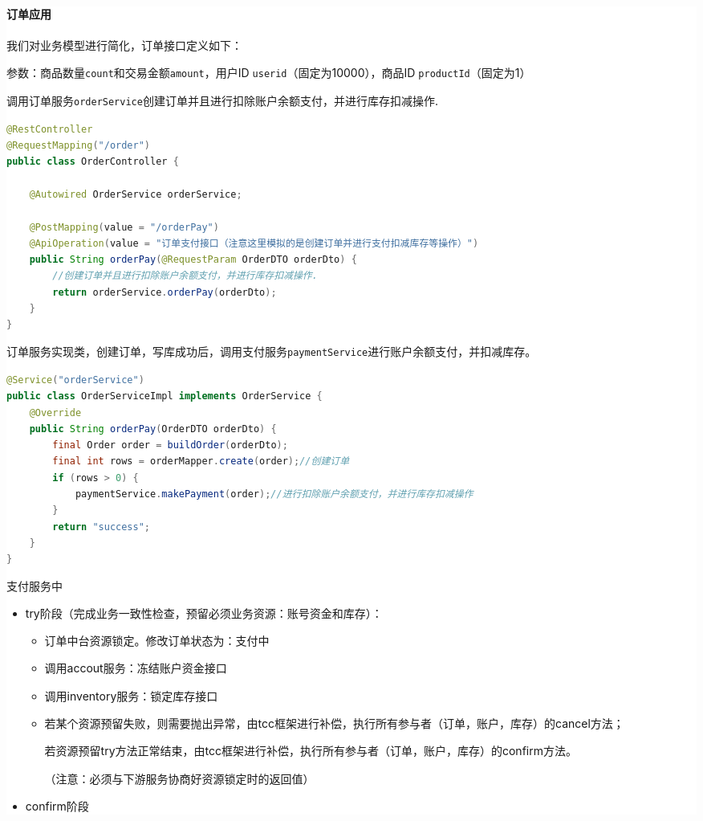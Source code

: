 #### 订单应用

我们对业务模型进行简化，订单接口定义如下：

参数：商品数量`count`和交易金额`amount`，用户ID `userid`（固定为10000），商品ID `productId`（固定为1）

调用订单服务`orderService`创建订单并且进行扣除账户余额支付，并进行库存扣减操作.

```java
@RestController
@RequestMapping("/order")
public class OrderController {
    
    @Autowired OrderService orderService;
    
    @PostMapping(value = "/orderPay")
    @ApiOperation(value = "订单支付接口（注意这里模拟的是创建订单并进行支付扣减库存等操作）")
    public String orderPay(@RequestParam OrderDTO orderDto) {
        //创建订单并且进行扣除账户余额支付，并进行库存扣减操作.
        return orderService.orderPay(orderDto);
    }
}
```

订单服务实现类，创建订单，写库成功后，调用支付服务`paymentService`进行账户余额支付，并扣减库存。

```java
@Service("orderService")
public class OrderServiceImpl implements OrderService {
	@Override
	public String orderPay(OrderDTO orderDto) {
		final Order order = buildOrder(orderDto);
		final int rows = orderMapper.create(order);//创建订单
		if (rows > 0) {
			paymentService.makePayment(order);//进行扣除账户余额支付，并进行库存扣减操作
		}
		return "success";
	}
}
```

支付服务中

- try阶段（完成业务一致性检查，预留必须业务资源：账号资金和库存）：

  - 订单中台资源锁定。修改订单状态为：支付中

  - 调用accout服务：冻结账户资金接口

  - 调用inventory服务：锁定库存接口

  - 若某个资源预留失败，则需要抛出异常，由tcc框架进行补偿，执行所有参与者（订单，账户，库存）的cancel方法；

    若资源预留try方法正常结束，由tcc框架进行补偿，执行所有参与者（订单，账户，库存）的confirm方法。

    （注意：必须与下游服务协商好资源锁定时的返回值）

- confirm阶段
